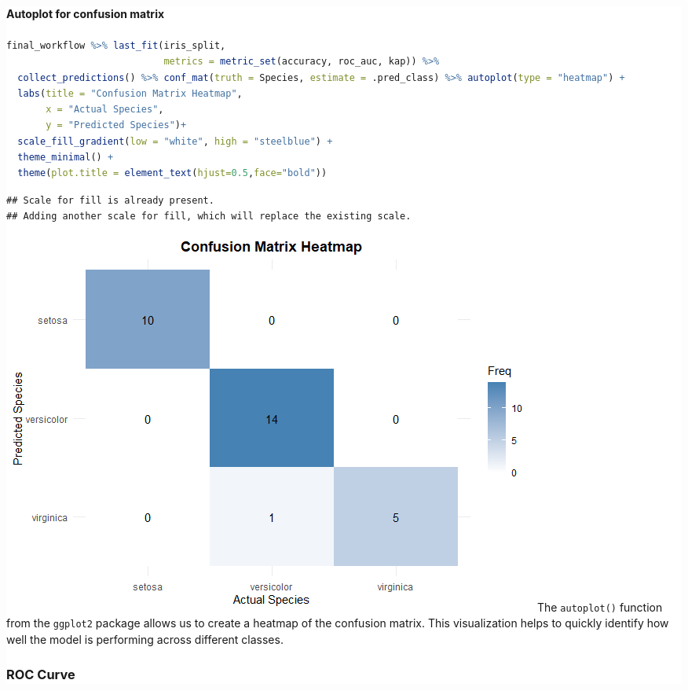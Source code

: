 #### Autoplot for confusion matrix

``` r
final_workflow %>% last_fit(iris_split,
                            metrics = metric_set(accuracy, roc_auc, kap)) %>% 
  collect_predictions() %>% conf_mat(truth = Species, estimate = .pred_class) %>% autoplot(type = "heatmap") +
  labs(title = "Confusion Matrix Heatmap",
       x = "Actual Species",
       y = "Predicted Species")+
  scale_fill_gradient(low = "white", high = "steelblue") +
  theme_minimal() +
  theme(plot.title = element_text(hjust=0.5,face="bold"))
```

    ## Scale for fill is already present.
    ## Adding another scale for fill, which will replace the existing scale.

![](tidymodel_files/figure-gfm/unnamed-chunk-23-1.png) The
`autoplot()` function from the `ggplot2` package allows us to create a
heatmap of the confusion matrix. This visualization helps to quickly
identify how well the model is performing across different classes.

### ROC Curve
